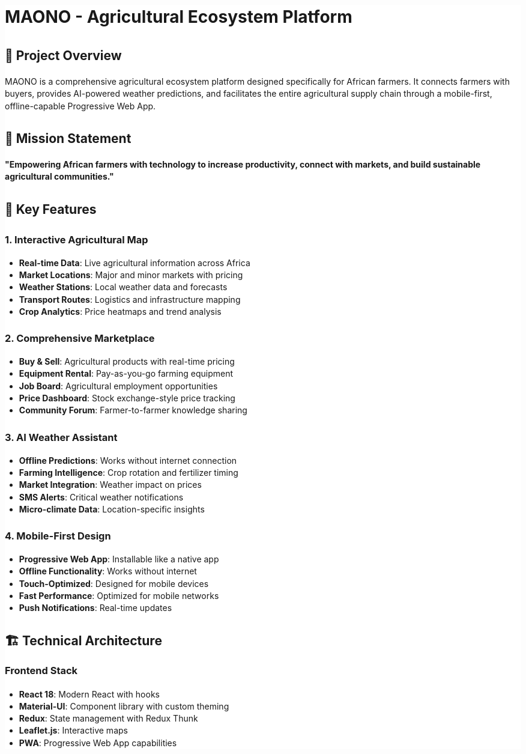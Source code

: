 # MAONO - Agricultural Ecosystem Platform

## 🌱 Project Overview

MAONO is a comprehensive agricultural ecosystem platform designed specifically for African farmers. It connects farmers with buyers, provides AI-powered weather predictions, and facilitates the entire agricultural supply chain through a mobile-first, offline-capable Progressive Web App.

## 🎯 Mission Statement

**"Empowering African farmers with technology to increase productivity, connect with markets, and build sustainable agricultural communities."**

## 🚀 Key Features

### 1. **Interactive Agricultural Map**
- **Real-time Data**: Live agricultural information across Africa
- **Market Locations**: Major and minor markets with pricing
- **Weather Stations**: Local weather data and forecasts
- **Transport Routes**: Logistics and infrastructure mapping
- **Crop Analytics**: Price heatmaps and trend analysis

### 2. **Comprehensive Marketplace**
- **Buy & Sell**: Agricultural products with real-time pricing
- **Equipment Rental**: Pay-as-you-go farming equipment
- **Job Board**: Agricultural employment opportunities
- **Price Dashboard**: Stock exchange-style price tracking
- **Community Forum**: Farmer-to-farmer knowledge sharing

### 3. **AI Weather Assistant**
- **Offline Predictions**: Works without internet connection
- **Farming Intelligence**: Crop rotation and fertilizer timing
- **Market Integration**: Weather impact on prices
- **SMS Alerts**: Critical weather notifications
- **Micro-climate Data**: Location-specific insights

### 4. **Mobile-First Design**
- **Progressive Web App**: Installable like a native app
- **Offline Functionality**: Works without internet
- **Touch-Optimized**: Designed for mobile devices
- **Fast Performance**: Optimized for mobile networks
- **Push Notifications**: Real-time updates

## 🏗️ Technical Architecture

### Frontend Stack
- **React 18**: Modern React with hooks
- **Material-UI**: Component library with custom theming
- **Redux**: State management with Redux Thunk
- **Leaflet.js**: Interactive maps
- **PWA**: Progressive Web App capabilities
